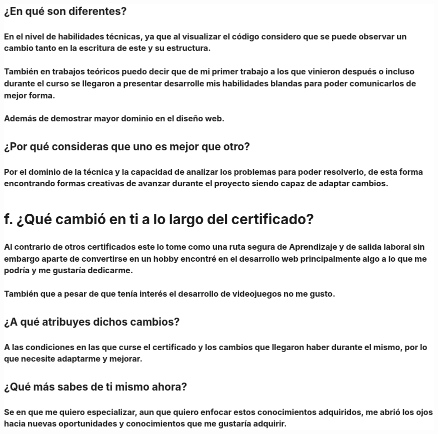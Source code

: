## ¿En qué son diferentes?

### En el nivel de habilidades técnicas, ya que al visualizar el código considero que se puede observar un cambio tanto en la escritura de este y su estructura.

### También en trabajos teóricos puedo decir que de mi primer trabajo a los que vinieron después o incluso durante el curso se llegaron a presentar desarrolle mis habilidades blandas para poder comunicarlos de mejor forma.

### Además de demostrar mayor dominio en el diseño web.

 ## ¿Por qué consideras que uno es mejor que otro? 

### Por el dominio de la técnica y la capacidad de analizar los problemas para poder resolverlo, de esta forma encontrando formas creativas de avanzar durante el proyecto siendo capaz de adaptar cambios.

# f. ¿Qué cambió en ti a lo largo del certificado?

### Al contrario de otros certificados este lo tome como una ruta segura de Aprendizaje y de salida laboral sin embargo aparte de convertirse en un hobby encontré en el desarrollo web principalmente algo a lo que me podría y me gustaría dedicarme.

### También que a pesar de que tenía interés el desarrollo de videojuegos no me gusto.

## ¿A qué atribuyes dichos cambios? 

### A las condiciones en las que curse el certificado y los cambios que llegaron haber durante el mismo, por lo que necesite adaptarme y mejorar.

## ¿Qué más sabes de ti mismo ahora?

### Se en que me quiero especializar, aun que quiero enfocar estos conocimientos adquiridos, me abrió los ojos hacia nuevas oportunidades y conocimientos que me gustaría adquirir.
